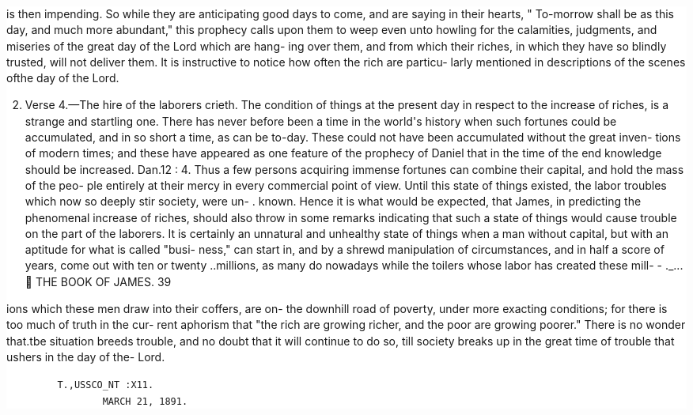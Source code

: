 is then impending. So while they are anticipating
good days to come, and are saying in their hearts,
" To-morrow shall be as this day, and much more
abundant," this prophecy calls upon them to weep
even unto howling for the calamities, judgments, and
miseries of the great day of the Lord which are hang-
ing over them, and from which their riches, in which
they have so blindly trusted, will not deliver them. It
is instructive to notice how often the rich are particu-
larly mentioned in descriptions of the scenes ofthe day
of the Lord.

   2. Verse 4.—The hire of the laborers crieth. The
condition of things at the present day in respect to
the increase of riches, is a strange and startling one.
There has never before been a time in the world's
history when such fortunes could be accumulated,
and in so short a time, as can be to-day. These could
not have been accumulated without the great inven-
tions of modern times; and these have appeared as
one feature of the prophecy of Daniel that in the time
of the end knowledge should be increased. Dan.12 : 4.
Thus a few persons acquiring immense fortunes can
combine their capital, and hold the mass of the peo-
ple entirely at their mercy in every commercial point
of view. Until this state of things existed, the labor
troubles which now so deeply stir society, were un- .
known. Hence it is what would be expected, that
James, in predicting the phenomenal increase of
riches, should also throw in some remarks indicating
that such a state of things would cause trouble on the
part of the laborers. It is certainly an unnatural
and unhealthy state of things when a man without
capital, but with an aptitude for what is called "busi-
ness," can start in, and by a shrewd manipulation of
circumstances, and in half a score of years, come out
with ten or twenty ..millions, as many do nowadays
while the toilers whose labor has created these mill-
                                      - ._...
                THE BOOK OF JAMES.                   39

ions which these men draw into their coffers, are on-
the downhill road of poverty, under more exacting
conditions; for there is too much of truth in the cur-
rent aphorism that "the rich are growing richer, and
the poor are growing poorer." There is no wonder
that.tbe situation breeds trouble, and no doubt that it
will continue to do so, till society breaks up in the
great time of trouble that ushers in the day of the-
Lord.

             T.,USSCO_NT :X11.
                     MARCH 21, 1891.
